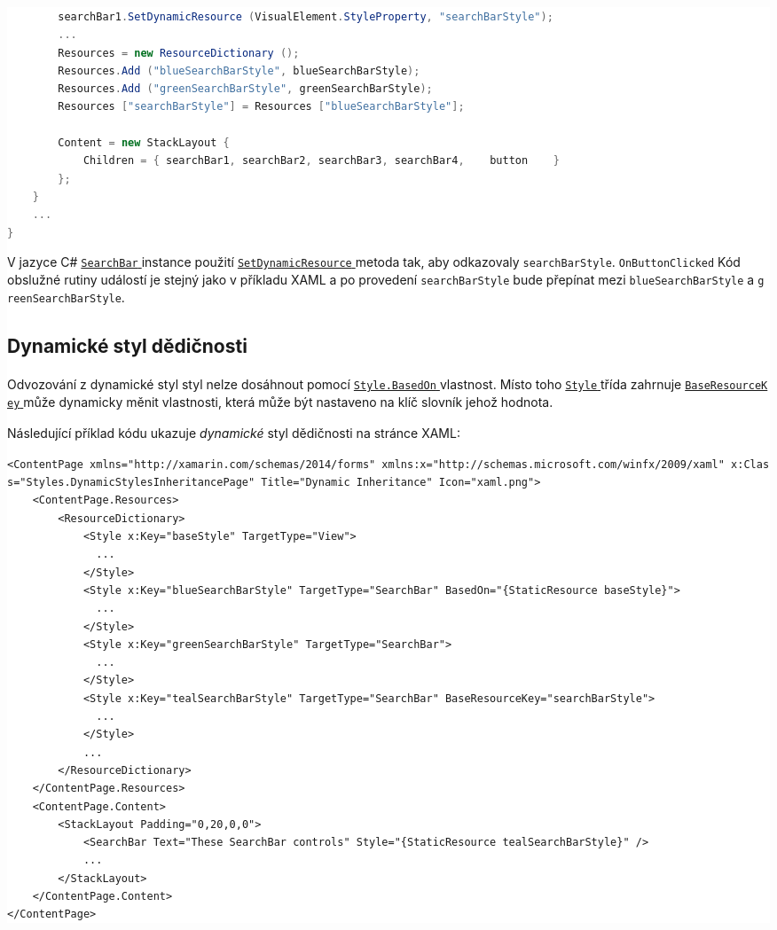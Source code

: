 ```csharp
        searchBar1.SetDynamicResource (VisualElement.StyleProperty, "searchBarStyle");
        ...
        Resources = new ResourceDictionary ();
        Resources.Add ("blueSearchBarStyle", blueSearchBarStyle);
        Resources.Add ("greenSearchBarStyle", greenSearchBarStyle);
        Resources ["searchBarStyle"] = Resources ["blueSearchBarStyle"];

        Content = new StackLayout {
            Children = { searchBar1, searchBar2, searchBar3, searchBar4,    button    }
        };
    }
    ...
}
```

V jazyce C# [ `SearchBar` ](https://developer.xamarin.com/api/type/Xamarin.Forms.SearchBar/) instance použití [ `SetDynamicResource` ](https://developer.xamarin.com/api/member/Xamarin.Forms.Element.SetDynamicResource/) metoda tak, aby odkazovaly `searchBarStyle`. `OnButtonClicked` Kód obslužné rutiny událostí je stejný jako v příkladu XAML a po provedení `searchBarStyle` bude přepínat mezi `blueSearchBarStyle` a `greenSearchBarStyle`.

<a name="dynamic-style-inheritance">

## <a name="dynamic-style-inheritance"></a>Dynamické styl dědičnosti

Odvozování z dynamické styl styl nelze dosáhnout pomocí [ `Style.BasedOn` ](https://developer.xamarin.com/api/property/Xamarin.Forms.Style.BasedOn/) vlastnost. Místo toho [ `Style` ](https://developer.xamarin.com/api/type/Xamarin.Forms.Style/) třída zahrnuje [ `BaseResourceKey` ](https://developer.xamarin.com/api/property/Xamarin.Forms.Style.BaseResourceKey/) může dynamicky měnit vlastnosti, která může být nastaveno na klíč slovník jehož hodnota.

Následující příklad kódu ukazuje *dynamické* styl dědičnosti na stránce XAML:

```xaml
<ContentPage xmlns="http://xamarin.com/schemas/2014/forms" xmlns:x="http://schemas.microsoft.com/winfx/2009/xaml" x:Class="Styles.DynamicStylesInheritancePage" Title="Dynamic Inheritance" Icon="xaml.png">
    <ContentPage.Resources>
        <ResourceDictionary>
            <Style x:Key="baseStyle" TargetType="View">
              ...
            </Style>
            <Style x:Key="blueSearchBarStyle" TargetType="SearchBar" BasedOn="{StaticResource baseStyle}">
              ...
            </Style>
            <Style x:Key="greenSearchBarStyle" TargetType="SearchBar">
              ...
            </Style>
            <Style x:Key="tealSearchBarStyle" TargetType="SearchBar" BaseResourceKey="searchBarStyle">
              ...
            </Style>
            ...
        </ResourceDictionary>
    </ContentPage.Resources>
    <ContentPage.Content>
        <StackLayout Padding="0,20,0,0">
            <SearchBar Text="These SearchBar controls" Style="{StaticResource tealSearchBarStyle}" />
            ...
        </StackLayout>
    </ContentPage.Content>
</ContentPage>
```